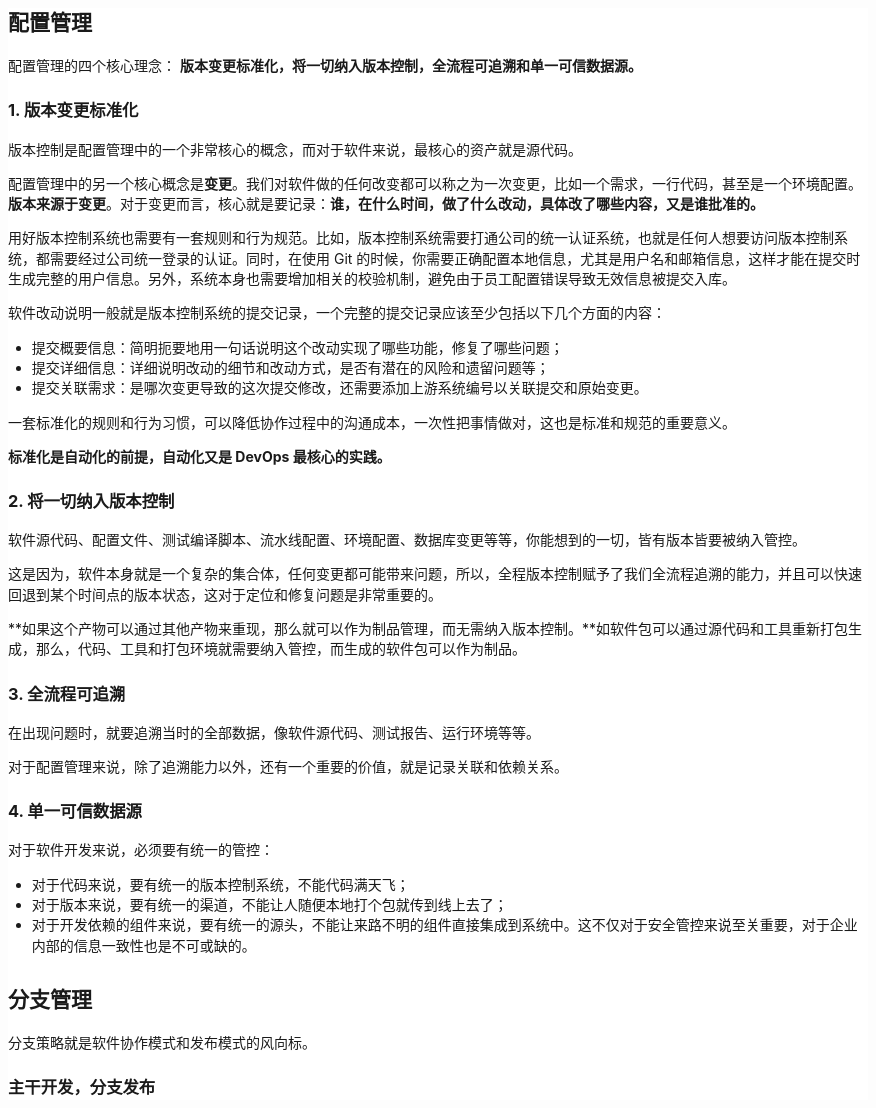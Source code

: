 


## 配置管理

配置管理的四个核心理念： **版本变更标准化，将一切纳入版本控制，全流程可追溯和单一可信数据源。**

### 1. 版本变更标准化

版本控制是配置管理中的一个非常核心的概念，而对于软件来说，最核心的资产就是源代码。

配置管理中的另一个核心概念是**变更**。我们对软件做的任何改变都可以称之为一次变更，比如一个需求，一行代码，甚至是一个环境配置。**版本来源于变更**。对于变更而言，核心就是要记录：**谁，在什么时间，做了什么改动，具体改了哪些内容，又是谁批准的。**

用好版本控制系统也需要有一套规则和行为规范。比如，版本控制系统需要打通公司的统一认证系统，也就是任何人想要访问版本控制系统，都需要经过公司统一登录的认证。同时，在使用 Git 的时候，你需要正确配置本地信息，尤其是用户名和邮箱信息，这样才能在提交时生成完整的用户信息。另外，系统本身也需要增加相关的校验机制，避免由于员工配置错误导致无效信息被提交入库。

软件改动说明一般就是版本控制系统的提交记录，一个完整的提交记录应该至少包括以下几个方面的内容：

- 提交概要信息：简明扼要地用一句话说明这个改动实现了哪些功能，修复了哪些问题；
- 提交详细信息：详细说明改动的细节和改动方式，是否有潜在的风险和遗留问题等；
- 提交关联需求：是哪次变更导致的这次提交修改，还需要添加上游系统编号以关联提交和原始变更。

一套标准化的规则和行为习惯，可以降低协作过程中的沟通成本，一次性把事情做对，这也是标准和规范的重要意义。

**标准化是自动化的前提，自动化又是 DevOps 最核心的实践。**



### 2. 将一切纳入版本控制

软件源代码、配置文件、测试编译脚本、流水线配置、环境配置、数据库变更等等，你能想到的一切，皆有版本皆要被纳入管控。

这是因为，软件本身就是一个复杂的集合体，任何变更都可能带来问题，所以，全程版本控制赋予了我们全流程追溯的能力，并且可以快速回退到某个时间点的版本状态，这对于定位和修复问题是非常重要的。

**如果这个产物可以通过其他产物来重现，那么就可以作为制品管理，而无需纳入版本控制。**如软件包可以通过源代码和工具重新打包生成，那么，代码、工具和打包环境就需要纳入管控，而生成的软件包可以作为制品。

### 3. 全流程可追溯

在出现问题时，就要追溯当时的全部数据，像软件源代码、测试报告、运行环境等等。

对于配置管理来说，除了追溯能力以外，还有一个重要的价值，就是记录关联和依赖关系。

### 4. 单一可信数据源

对于软件开发来说，必须要有统一的管控：

- 对于代码来说，要有统一的版本控制系统，不能代码满天飞；
- 对于版本来说，要有统一的渠道，不能让人随便本地打个包就传到线上去了；
- 对于开发依赖的组件来说，要有统一的源头，不能让来路不明的组件直接集成到系统中。这不仅对于安全管控来说至关重要，对于企业内部的信息一致性也是不可或缺的。



## 分支管理

分支策略就是软件协作模式和发布模式的风向标。

### 主干开发，分支发布
